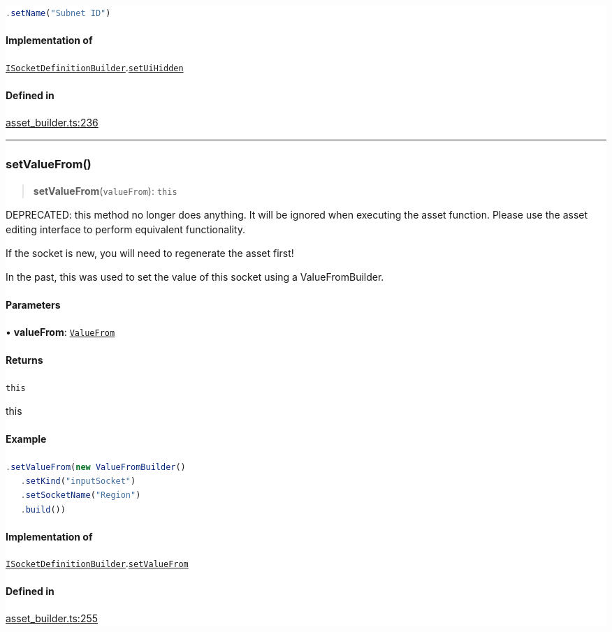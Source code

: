 ```ts
.setName("Subnet ID")
```

#### Implementation of

[`ISocketDefinitionBuilder`](../interfaces/ISocketDefinitionBuilder.md).[`setUiHidden`](../interfaces/ISocketDefinitionBuilder.md#setuihidden)

#### Defined in

[asset\_builder.ts:236](https://github.com/systeminit/si/blob/main/bin/lang-js/src/asset_builder.ts#L236)

***

### setValueFrom()

> **setValueFrom**(`valueFrom`): `this`

DEPRECATED: this method no longer does anything. It will be ignored
when executing the asset function. Please use the asset editing
interface to perform equivalent functionality.

If the socket is new, you will need to regenerate the asset first!

In the past, this was used to set the value of this socket using a
ValueFromBuilder.

#### Parameters

• **valueFrom**: [`ValueFrom`](../interfaces/ValueFrom.md)

#### Returns

`this`

this

#### Example

```ts
.setValueFrom(new ValueFromBuilder()
   .setKind("inputSocket")
   .setSocketName("Region")
   .build())
```

#### Implementation of

[`ISocketDefinitionBuilder`](../interfaces/ISocketDefinitionBuilder.md).[`setValueFrom`](../interfaces/ISocketDefinitionBuilder.md#setvaluefrom)

#### Defined in

[asset\_builder.ts:255](https://github.com/systeminit/si/blob/main/bin/lang-js/src/asset_builder.ts#L255)
